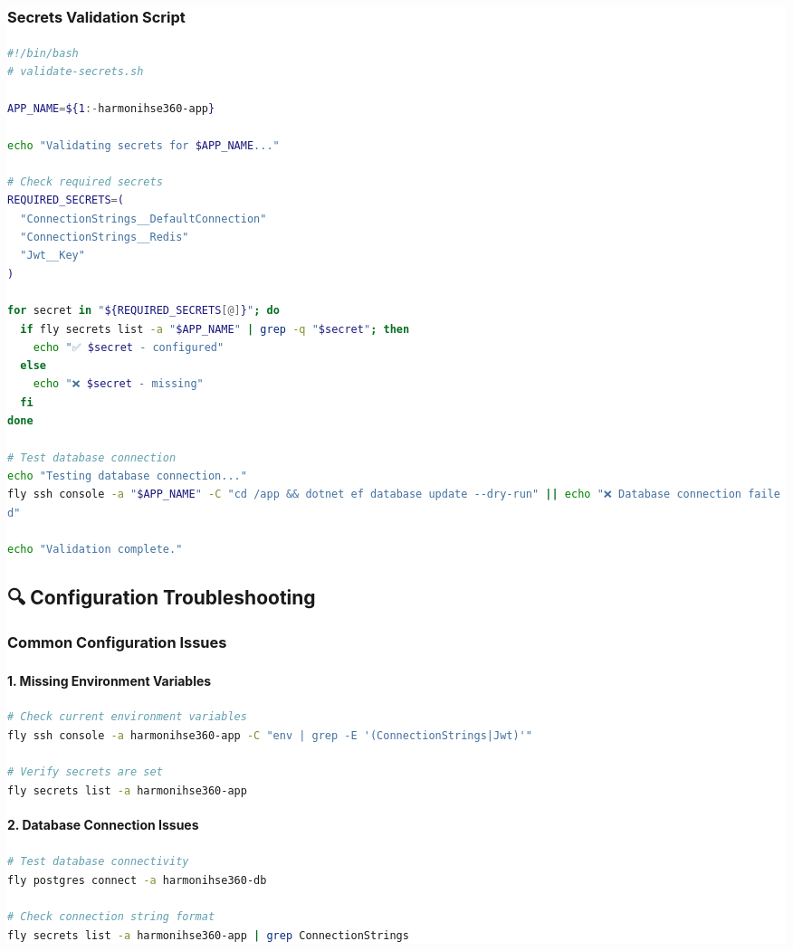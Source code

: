 ### Secrets Validation Script

```bash
#!/bin/bash
# validate-secrets.sh

APP_NAME=${1:-harmonihse360-app}

echo "Validating secrets for $APP_NAME..."

# Check required secrets
REQUIRED_SECRETS=(
  "ConnectionStrings__DefaultConnection"
  "ConnectionStrings__Redis"
  "Jwt__Key"
)

for secret in "${REQUIRED_SECRETS[@]}"; do
  if fly secrets list -a "$APP_NAME" | grep -q "$secret"; then
    echo "✅ $secret - configured"
  else
    echo "❌ $secret - missing"
  fi
done

# Test database connection
echo "Testing database connection..."
fly ssh console -a "$APP_NAME" -C "cd /app && dotnet ef database update --dry-run" || echo "❌ Database connection failed"

echo "Validation complete."
```

## 🔍 Configuration Troubleshooting

### Common Configuration Issues

#### 1. Missing Environment Variables
```bash
# Check current environment variables
fly ssh console -a harmonihse360-app -C "env | grep -E '(ConnectionStrings|Jwt)'"

# Verify secrets are set
fly secrets list -a harmonihse360-app
```

#### 2. Database Connection Issues
```bash
# Test database connectivity
fly postgres connect -a harmonihse360-db

# Check connection string format
fly secrets list -a harmonihse360-app | grep ConnectionStrings
```
